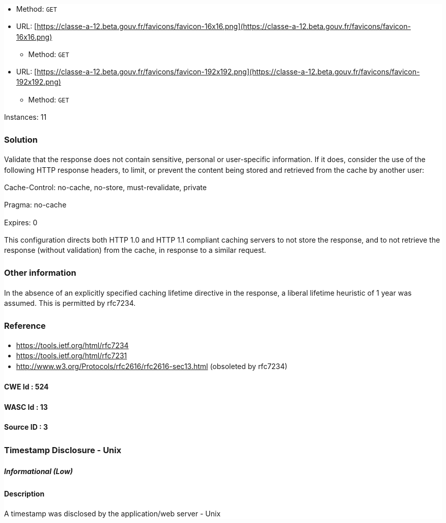   * Method: `GET`
  
  
  
  
* URL: [https://classe-a-12.beta.gouv.fr/favicons/favicon-16x16.png](https://classe-a-12.beta.gouv.fr/favicons/favicon-16x16.png)
  
  
  * Method: `GET`
  
  
  
  
* URL: [https://classe-a-12.beta.gouv.fr/favicons/favicon-192x192.png](https://classe-a-12.beta.gouv.fr/favicons/favicon-192x192.png)
  
  
  * Method: `GET`
  
  
  
  
Instances: 11
  
### Solution
<p>Validate that the response does not contain sensitive, personal or user-specific information.  If it does, consider the use of the following HTTP response headers, to limit, or prevent the content being stored and retrieved from the cache by another user:</p><p>Cache-Control: no-cache, no-store, must-revalidate, private</p><p>Pragma: no-cache</p><p>Expires: 0</p><p>This configuration directs both HTTP 1.0 and HTTP 1.1 compliant caching servers to not store the response, and to not retrieve the response (without validation) from the cache, in response to a similar request. </p>
  
### Other information
<p>In the absence of an explicitly specified caching lifetime directive in the response, a liberal lifetime heuristic of 1 year was assumed. This is permitted by rfc7234.</p>
  
### Reference
* https://tools.ietf.org/html/rfc7234
* https://tools.ietf.org/html/rfc7231
* http://www.w3.org/Protocols/rfc2616/rfc2616-sec13.html (obsoleted by rfc7234)

  
#### CWE Id : 524
  
#### WASC Id : 13
  
#### Source ID : 3

  
  
  
  
### Timestamp Disclosure - Unix
##### Informational (Low)
  
  
  
  
#### Description
<p>A timestamp was disclosed by the application/web server - Unix</p>
  